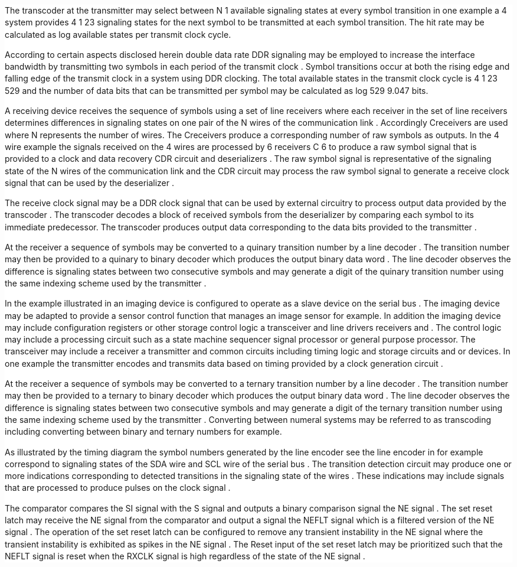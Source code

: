 The transcoder at the transmitter may select between N 1 available signaling states at every symbol transition in one example a 4 system provides 4 1 23 signaling states for the next symbol to be transmitted at each symbol transition. The hit rate may be calculated as log available states per transmit clock cycle.

According to certain aspects disclosed herein double data rate DDR signaling may be employed to increase the interface bandwidth by transmitting two symbols in each period of the transmit clock . Symbol transitions occur at both the rising edge and falling edge of the transmit clock in a system using DDR clocking. The total available states in the transmit clock cycle is 4 1 23 529 and the number of data bits that can be transmitted per symbol may be calculated as log 529 9.047 bits.

A receiving device receives the sequence of symbols using a set of line receivers where each receiver in the set of line receivers determines differences in signaling states on one pair of the N wires of the communication link . Accordingly Creceivers are used where N represents the number of wires. The Creceivers produce a corresponding number of raw symbols as outputs. In the 4 wire example the signals received on the 4 wires are processed by 6 receivers C 6 to produce a raw symbol signal that is provided to a clock and data recovery CDR circuit and deserializers . The raw symbol signal is representative of the signaling state of the N wires of the communication link and the CDR circuit may process the raw symbol signal to generate a receive clock signal that can be used by the deserializer .

The receive clock signal may be a DDR clock signal that can be used by external circuitry to process output data provided by the transcoder . The transcoder decodes a block of received symbols from the deserializer by comparing each symbol to its immediate predecessor. The transcoder produces output data corresponding to the data bits provided to the transmitter .

At the receiver a sequence of symbols may be converted to a quinary transition number by a line decoder . The transition number may then be provided to a quinary to binary decoder which produces the output binary data word . The line decoder observes the difference is signaling states between two consecutive symbols and may generate a digit of the quinary transition number using the same indexing scheme used by the transmitter .

In the example illustrated in an imaging device is configured to operate as a slave device on the serial bus . The imaging device may be adapted to provide a sensor control function that manages an image sensor for example. In addition the imaging device may include configuration registers or other storage control logic a transceiver and line drivers receivers and . The control logic may include a processing circuit such as a state machine sequencer signal processor or general purpose processor. The transceiver may include a receiver a transmitter and common circuits including timing logic and storage circuits and or devices. In one example the transmitter encodes and transmits data based on timing provided by a clock generation circuit .

At the receiver a sequence of symbols may be converted to a ternary transition number by a line decoder . The transition number may then be provided to a ternary to binary decoder which produces the output binary data word . The line decoder observes the difference is signaling states between two consecutive symbols and may generate a digit of the ternary transition number using the same indexing scheme used by the transmitter . Converting between numeral systems may be referred to as transcoding including converting between binary and ternary numbers for example.

As illustrated by the timing diagram the symbol numbers generated by the line encoder see the line encoder in for example correspond to signaling states of the SDA wire and SCL wire of the serial bus . The transition detection circuit may produce one or more indications corresponding to detected transitions in the signaling state of the wires . These indications may include signals that are processed to produce pulses on the clock signal .

The comparator compares the SI signal with the S signal and outputs a binary comparison signal the NE signal . The set reset latch may receive the NE signal from the comparator and output a signal the NEFLT signal which is a filtered version of the NE signal . The operation of the set reset latch can be configured to remove any transient instability in the NE signal where the transient instability is exhibited as spikes in the NE signal . The Reset input of the set reset latch may be prioritized such that the NEFLT signal is reset when the RXCLK signal is high regardless of the state of the NE signal .
